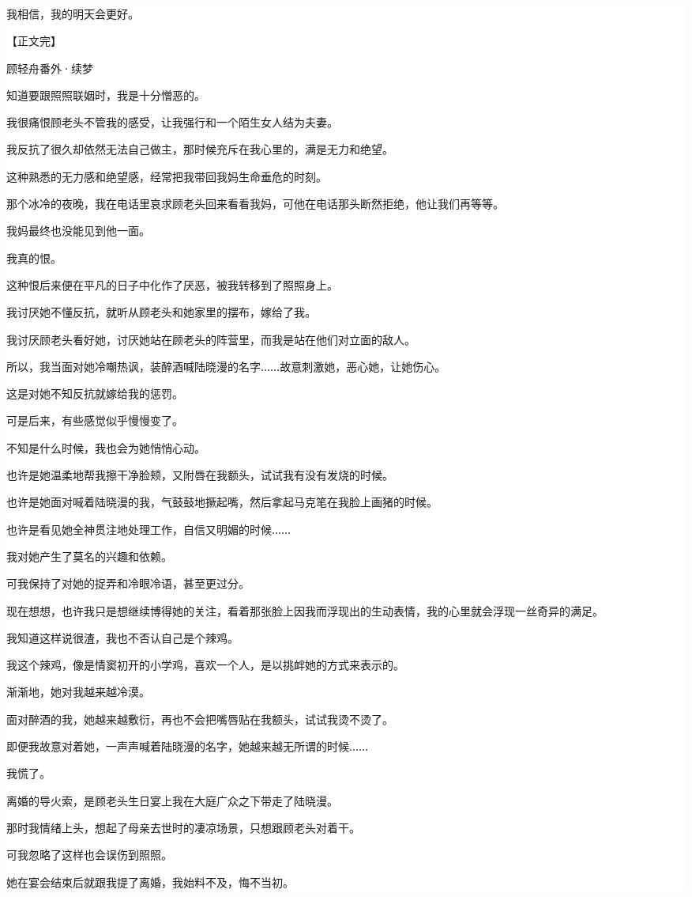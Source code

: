 我相信，我的明天会更好。

【正文完】

顾轻舟番外 · 续梦

知道要跟照照联姻时，我是十分憎恶的。

我很痛恨顾老头不管我的感受，让我强行和一个陌生女人结为夫妻。

我反抗了很久却依然无法自己做主，那时候充斥在我心里的，满是无力和绝望。

这种熟悉的无力感和绝望感，经常把我带回我妈生命垂危的时刻。

那个冰冷的夜晚，我在电话里哀求顾老头回来看看我妈，可他在电话那头断然拒绝，他让我们再等等。

我妈最终也没能见到他一面。

我真的恨。

这种恨后来便在平凡的日子中化作了厌恶，被我转移到了照照身上。

我讨厌她不懂反抗，就听从顾老头和她家里的摆布，嫁给了我。

我讨厌顾老头看好她，讨厌她站在顾老头的阵营里，而我是站在他们对立面的敌人。

所以，我当面对她冷嘲热讽，装醉酒喊陆晓漫的名字……故意刺激她，恶心她，让她伤心。

这是对她不知反抗就嫁给我的惩罚。

可是后来，有些感觉似乎慢慢变了。

不知是什么时候，我也会为她悄悄心动。

也许是她温柔地帮我擦干净脸颊，又附唇在我额头，试试我有没有发烧的时候。

也许是她面对喊着陆晓漫的我，气鼓鼓地撅起嘴，然后拿起马克笔在我脸上画猪的时候。

也许是看见她全神贯注地处理工作，自信又明媚的时候……

我对她产生了莫名的兴趣和依赖。

可我保持了对她的捉弄和冷眼冷语，甚至更过分。

现在想想，也许我只是想继续博得她的关注，看着那张脸上因我而浮现出的生动表情，我的心里就会浮现一丝奇异的满足。

我知道这样说很渣，我也不否认自己是个辣鸡。

我这个辣鸡，像是情窦初开的小学鸡，喜欢一个人，是以挑衅她的方式来表示的。

渐渐地，她对我越来越冷漠。

面对醉酒的我，她越来越敷衍，再也不会把嘴唇贴在我额头，试试我烫不烫了。

即便我故意对着她，一声声喊着陆晓漫的名字，她越来越无所谓的时候……

我慌了。

离婚的导火索，是顾老头生日宴上我在大庭广众之下带走了陆晓漫。

那时我情绪上头，想起了母亲去世时的凄凉场景，只想跟顾老头对着干。

可我忽略了这样也会误伤到照照。

她在宴会结束后就跟我提了离婚，我始料不及，悔不当初。
